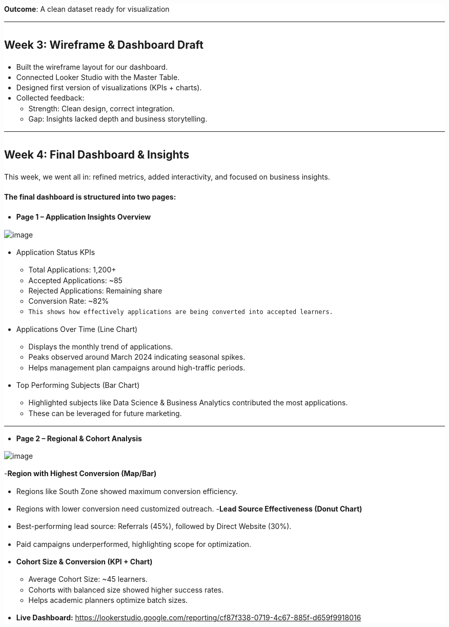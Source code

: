 **Outcome**: A clean dataset ready for visualization

-----------------
## Week 3: Wireframe & Dashboard Draft
- Built the wireframe layout for our dashboard.
- Connected Looker Studio with the Master Table.
- Designed first version of visualizations (KPIs + charts).
- Collected feedback:
  - Strength: Clean design, correct integration.
  - Gap: Insights lacked depth and business storytelling.
-----------
## Week 4: Final Dashboard & Insights
This week, we went all in: refined metrics, added interactivity, and focused on business insights.
#### The final dashboard is structured into two pages:
- **Page 1 – Application Insights Overview**
  
<img width="1919" height="1079" alt="image" src="https://github.com/user-attachments/assets/f3bf89d3-8927-4f01-9b3d-5831e1c0ebf3" />

- Application Status KPIs
  -  Total Applications: 1,200+
  -  Accepted Applications: ~85
  -  Rejected Applications: Remaining share
  -  Conversion Rate: ~82%
    - `This shows how effectively applications are being converted into accepted learners.`

- Applications Over Time (Line Chart)
  - Displays the monthly trend of applications.
  - Peaks observed around March 2024 indicating seasonal spikes.
  - Helps management plan campaigns around high-traffic periods.
  
- Top Performing Subjects (Bar Chart)
  - Highlighted subjects like Data Science & Business Analytics contributed the most applications.
  - These can be leveraged for future marketing.
---------------------
- **Page 2 – Regional & Cohort Analysis**

<img width="1919" height="1079" alt="image" src="https://github.com/user-attachments/assets/df226faa-10ba-417e-9f7c-37b5c511620a" />

-**Region with Highest Conversion (Map/Bar)**
  - Regions like South Zone showed maximum conversion efficiency.
  - Regions with lower conversion need customized outreach.
-**Lead Source Effectiveness (Donut Chart)**
  - Best-performing lead source: Referrals (45%), followed by Direct Website (30%).
  - Paid campaigns underperformed, highlighting scope for optimization.
- **Cohort Size & Conversion (KPI + Chart)**
  - Average Cohort Size: ~45 learners.
  - Cohorts with balanced size showed higher success rates.
  - Helps academic planners optimize batch sizes.

- **Live Dashboard:** https://lookerstudio.google.com/reporting/cf87f338-0719-4c67-885f-d659f9918016
